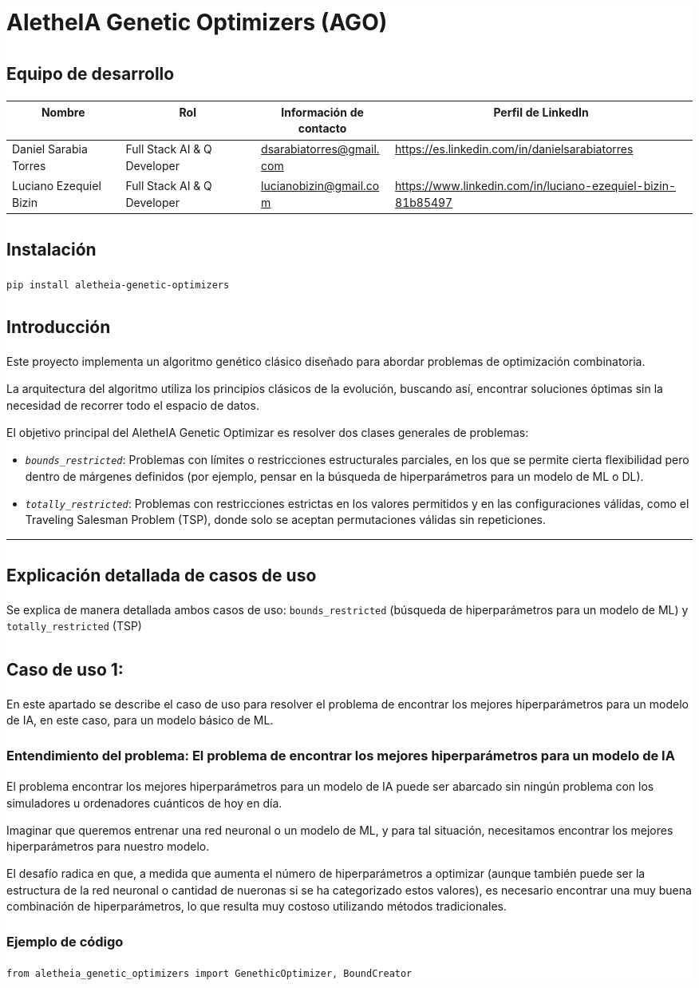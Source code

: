 # AletheIA Genetic Optimizers (AGO)

## Equipo de desarrollo

| Nombre                  | Rol                         | Información de contacto  | Perfil de LinkedIn                                          |
|-------------------------|-----------------------------|--------------------------|-------------------------------------------------------------|
| Daniel Sarabia Torres   | Full Stack AI & Q Developer | dsarabiatorres@gmail.com | https://es.linkedin.com/in/danielsarabiatorres              |
| Luciano Ezequiel Bizin  | Full Stack AI & Q Developer | lucianobizin@gmail.com   | https://www.linkedin.com/in/luciano-ezequiel-bizin-81b85497 |

## Instalación

```pip install aletheia-genetic-optimizers```

## Introducción

Este proyecto implementa un algoritmo genético clásico diseñado para abordar problemas de optimización combinatoria. 

La arquitectura del algoritmo utiliza los principios clásicos de la evolución, buscando así, encontrar soluciones óptimas sin la necesidad de recorrer todo el espacio de datos.

El objetivo principal del AletheIA Genetic Optimizar es resolver dos clases generales de problemas:

- *`bounds_restricted`*: Problemas con límites o restricciones estructurales parciales, en los que se permite cierta flexibilidad pero dentro de márgenes definidos (por ejemplo, pensar en la búsqueda de hiperparámetros para un modelo de ML o DL).

- *`totally_restricted`*: Problemas con restricciones estrictas en los valores permitidos y en las configuraciones válidas, como el Traveling Salesman Problem (TSP), donde solo se aceptan permutaciones válidas sin repeticiones.

--------------------------------------------

## Explicación detallada de casos de uso 

Se explica de manera detallada ambos casos de uso: `bounds_restricted` (búsqueda de hiperparámetros para un modelo de ML) y `totally_restricted` (TSP)

## Caso de uso 1: 

En este apartado se describe el caso de uso para resolver el problema de encontrar los mejores hiperparámetros para un modelo de IA, en este caso, para un modelo básico de ML.

### Entendimiento del problema: El problema de encontrar los mejores hiperparámetros para un modelo de IA

El problema encontrar los mejores hiperparámetros para un modelo de IA puede ser abarcado sin ningún problema con los simuladores u ordenadores cuánticos de hoy en día. 

Imaginar que queremos entrenar una red neuronal o un modelo de ML, y para tal situación, necesitamos encontrar los mejores hiperparámetros para nuestro modelo.

El desafío radica en que, a medida que aumenta el número de hiperparámetros a optimizar (aunque también puede ser la estructura de la red neuronal o cantidad de nueronas si se ha categorizado estos valores), es necesario encontrar una muy buena combinación de hiperparámetros, lo que resulta muy costoso utilizando métodos tradicionales.

### Ejemplo de código

```
from aletheia_genetic_optimizers import GenethicOptimizer, BoundCreator